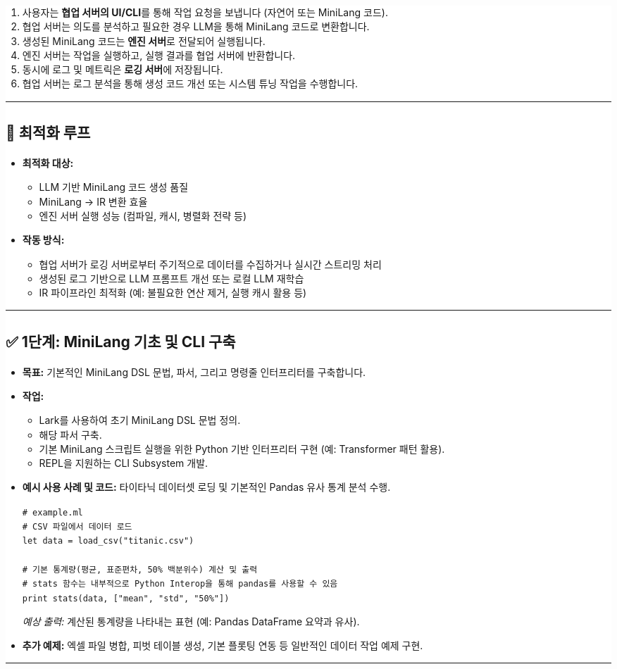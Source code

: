1. 사용자는 **협업 서버의 UI/CLI**를 통해 작업 요청을 보냅니다 (자연어 또는 MiniLang 코드).
2. 협업 서버는 의도를 분석하고 필요한 경우 LLM을 통해 MiniLang 코드로 변환합니다.
3. 생성된 MiniLang 코드는 **엔진 서버**로 전달되어 실행됩니다.
4. 엔진 서버는 작업을 실행하고, 실행 결과를 협업 서버에 반환합니다.
5. 동시에 로그 및 메트릭은 **로깅 서버**에 저장됩니다.
6. 협업 서버는 로그 분석을 통해 생성 코드 개선 또는 시스템 튜닝 작업을 수행합니다.

---

## 🔄 최적화 루프

* **최적화 대상:**

  * LLM 기반 MiniLang 코드 생성 품질
  * MiniLang → IR 변환 효율
  * 엔진 서버 실행 성능 (컴파일, 캐시, 병렬화 전략 등)

* **작동 방식:**

  * 협업 서버가 로깅 서버로부터 주기적으로 데이터를 수집하거나 실시간 스트리밍 처리
  * 생성된 로그 기반으로 LLM 프롬프트 개선 또는 로컬 LLM 재학습
  * IR 파이프라인 최적화 (예: 불필요한 연산 제거, 실행 캐시 활용 등)

---

## ✅ 1단계: MiniLang 기초 및 CLI 구축

* **목표:** 기본적인 MiniLang DSL 문법, 파서, 그리고 명령줄 인터프리터를 구축합니다.
* **작업:**
    * Lark를 사용하여 초기 MiniLang DSL 문법 정의.
    * 해당 파서 구축.
    * 기본 MiniLang 스크립트 실행을 위한 Python 기반 인터프리터 구현 (예: Transformer 패턴 활용).
    * REPL을 지원하는 CLI Subsystem 개발.
* **예시 사용 사례 및 코드:** 타이타닉 데이터셋 로딩 및 기본적인 Pandas 유사 통계 분석 수행.

    ```minilang
    # example.ml
    # CSV 파일에서 데이터 로드
    let data = load_csv("titanic.csv")

    # 기본 통계량(평균, 표준편차, 50% 백분위수) 계산 및 출력
    # stats 함수는 내부적으로 Python Interop을 통해 pandas를 사용할 수 있음
    print stats(data, ["mean", "std", "50%"])
    ```

    *예상 출력:* 계산된 통계량을 나타내는 표현 (예: Pandas DataFrame 요약과 유사).

* **추가 예제:** 엑셀 파일 병합, 피벗 테이블 생성, 기본 플롯팅 연동 등 일반적인 데이터 작업 예제 구현.

---